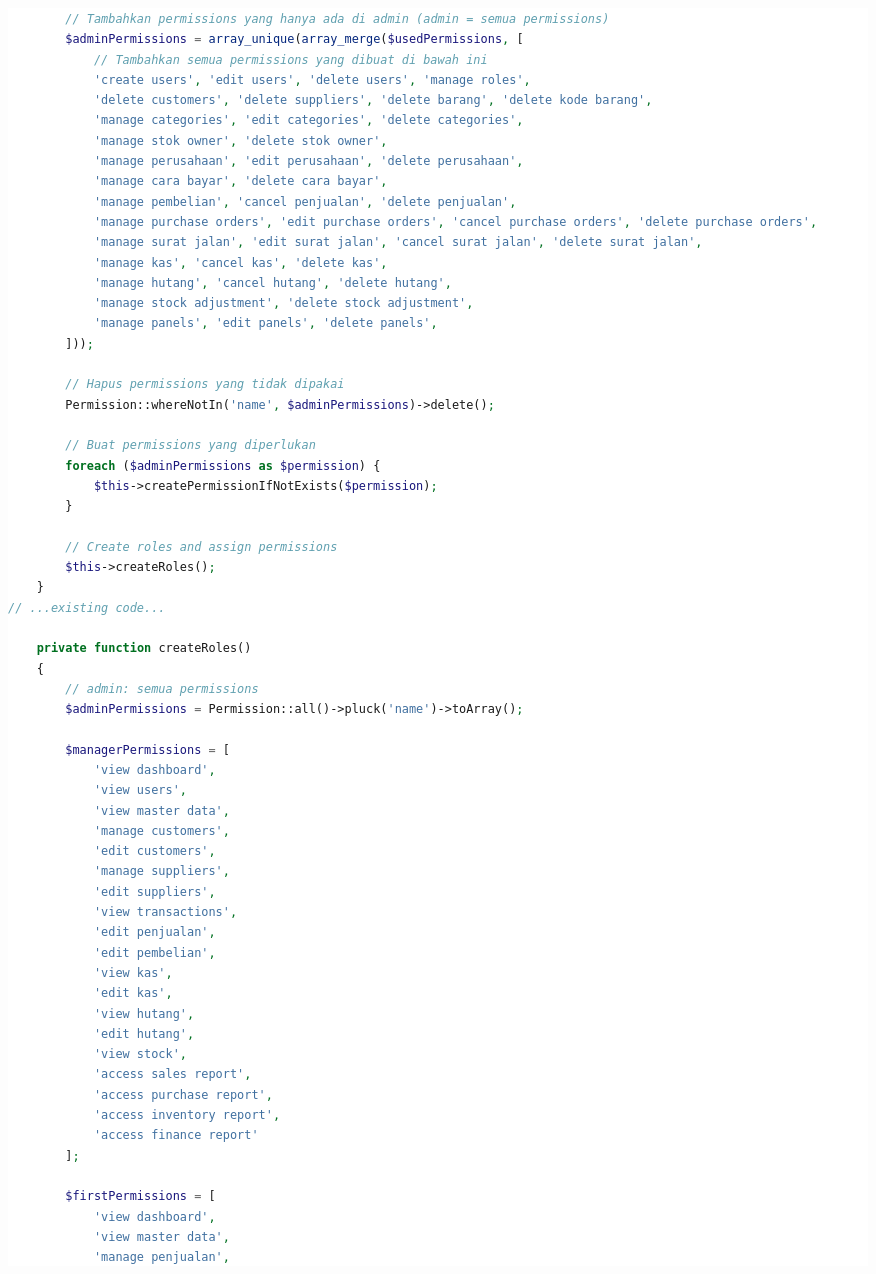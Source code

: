 ```php
        // Tambahkan permissions yang hanya ada di admin (admin = semua permissions)
        $adminPermissions = array_unique(array_merge($usedPermissions, [
            // Tambahkan semua permissions yang dibuat di bawah ini
            'create users', 'edit users', 'delete users', 'manage roles',
            'delete customers', 'delete suppliers', 'delete barang', 'delete kode barang',
            'manage categories', 'edit categories', 'delete categories',
            'manage stok owner', 'delete stok owner',
            'manage perusahaan', 'edit perusahaan', 'delete perusahaan',
            'manage cara bayar', 'delete cara bayar',
            'manage pembelian', 'cancel penjualan', 'delete penjualan',
            'manage purchase orders', 'edit purchase orders', 'cancel purchase orders', 'delete purchase orders',
            'manage surat jalan', 'edit surat jalan', 'cancel surat jalan', 'delete surat jalan',
            'manage kas', 'cancel kas', 'delete kas',
            'manage hutang', 'cancel hutang', 'delete hutang',
            'manage stock adjustment', 'delete stock adjustment',
            'manage panels', 'edit panels', 'delete panels',
        ]));

        // Hapus permissions yang tidak dipakai
        Permission::whereNotIn('name', $adminPermissions)->delete();

        // Buat permissions yang diperlukan
        foreach ($adminPermissions as $permission) {
            $this->createPermissionIfNotExists($permission);
        }

        // Create roles and assign permissions
        $this->createRoles();
    }
// ...existing code...

    private function createRoles()
    {
        // admin: semua permissions
        $adminPermissions = Permission::all()->pluck('name')->toArray();

        $managerPermissions = [
            'view dashboard',
            'view users',
            'view master data',
            'manage customers',
            'edit customers',
            'manage suppliers',
            'edit suppliers',
            'view transactions',
            'edit penjualan',
            'edit pembelian',
            'view kas',
            'edit kas',
            'view hutang',
            'edit hutang',
            'view stock',
            'access sales report',
            'access purchase report',
            'access inventory report',
            'access finance report'
        ];

        $firstPermissions = [
            'view dashboard',
            'view master data',
            'manage penjualan',
```
